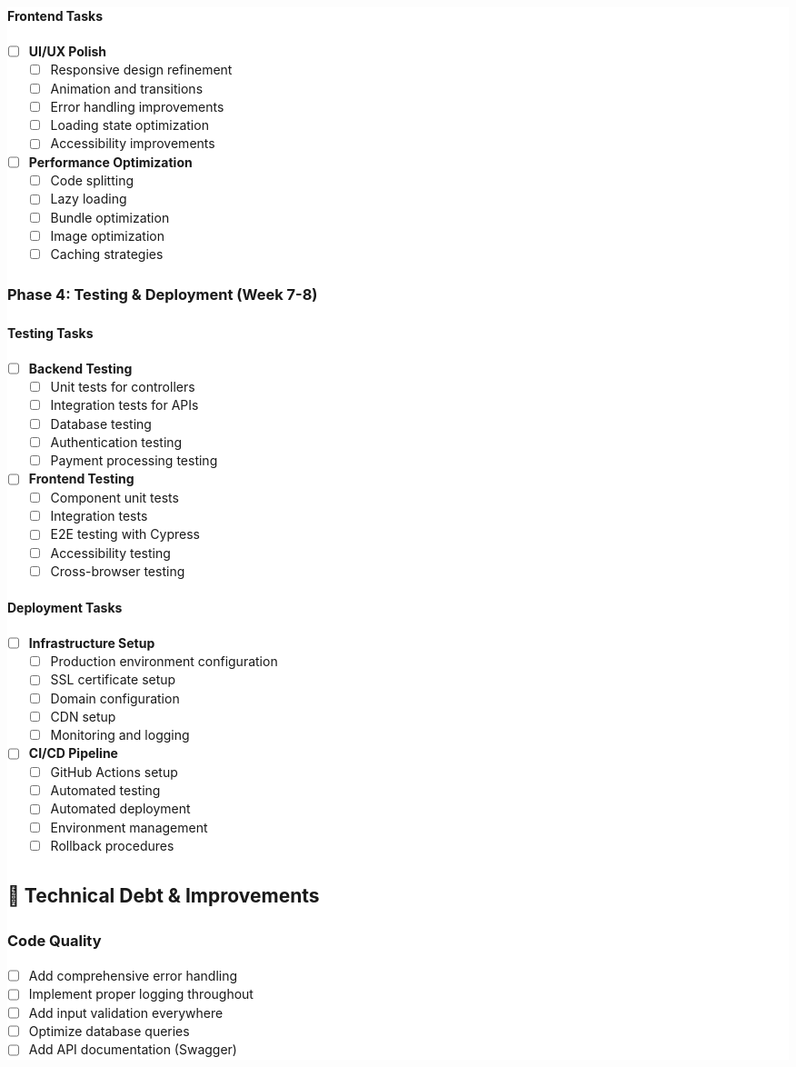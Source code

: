 #### Frontend Tasks
- [ ] **UI/UX Polish**
  - [ ] Responsive design refinement
  - [ ] Animation and transitions
  - [ ] Error handling improvements
  - [ ] Loading state optimization
  - [ ] Accessibility improvements

- [ ] **Performance Optimization**
  - [ ] Code splitting
  - [ ] Lazy loading
  - [ ] Bundle optimization
  - [ ] Image optimization
  - [ ] Caching strategies

### Phase 4: Testing & Deployment (Week 7-8)

#### Testing Tasks
- [ ] **Backend Testing**
  - [ ] Unit tests for controllers
  - [ ] Integration tests for APIs
  - [ ] Database testing
  - [ ] Authentication testing
  - [ ] Payment processing testing

- [ ] **Frontend Testing**
  - [ ] Component unit tests
  - [ ] Integration tests
  - [ ] E2E testing with Cypress
  - [ ] Accessibility testing
  - [ ] Cross-browser testing

#### Deployment Tasks
- [ ] **Infrastructure Setup**
  - [ ] Production environment configuration
  - [ ] SSL certificate setup
  - [ ] Domain configuration
  - [ ] CDN setup
  - [ ] Monitoring and logging

- [ ] **CI/CD Pipeline**
  - [ ] GitHub Actions setup
  - [ ] Automated testing
  - [ ] Automated deployment
  - [ ] Environment management
  - [ ] Rollback procedures

## 🔧 Technical Debt & Improvements

### Code Quality
- [ ] Add comprehensive error handling
- [ ] Implement proper logging throughout
- [ ] Add input validation everywhere
- [ ] Optimize database queries
- [ ] Add API documentation (Swagger)
